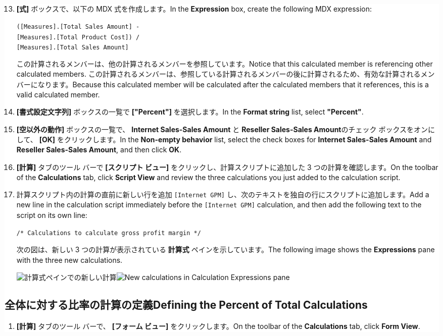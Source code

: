 13. <span data-ttu-id="d7494-171">**[式]** ボックスで、以下の MDX 式を作成します。</span><span class="sxs-lookup"><span data-stu-id="d7494-171">In the **Expression** box, create the following MDX expression:</span></span>  
  
    ```  
    ([Measures].[Total Sales Amount] -   
    [Measures].[Total Product Cost]) /  
    [Measures].[Total Sales Amount]  
    ```  
  
     <span data-ttu-id="d7494-172">この計算されるメンバーは、他の計算されるメンバーを参照しています。</span><span class="sxs-lookup"><span data-stu-id="d7494-172">Notice that this calculated member is referencing other calculated members.</span></span> <span data-ttu-id="d7494-173">この計算されるメンバーは、参照している計算されるメンバーの後に計算されるため、有効な計算されるメンバーになります。</span><span class="sxs-lookup"><span data-stu-id="d7494-173">Because this calculated member will be calculated after the calculated members that it references, this is a valid calculated member.</span></span>  
  
14. <span data-ttu-id="d7494-174">**[書式設定文字列]** ボックスの一覧で **["Percent"]** を選択します。</span><span class="sxs-lookup"><span data-stu-id="d7494-174">In the **Format string** list, select **"Percent"**.</span></span>  
  
15. <span data-ttu-id="d7494-175">**[空以外の動作]** ボックスの一覧で、 **Internet Sales-Sales Amount** と **Reseller Sales-Sales Amount**のチェック ボックスをオンにして、 **[OK]** をクリックします。</span><span class="sxs-lookup"><span data-stu-id="d7494-175">In the **Non-empty behavior** list, select the check boxes for **Internet Sales-Sales Amount** and **Reseller Sales-Sales Amount**, and then click **OK**.</span></span>  
  
16. <span data-ttu-id="d7494-176">**[計算]** タブのツール バーで **[スクリプト ビュー]** をクリックし、計算スクリプトに追加した 3 つの計算を確認します。</span><span class="sxs-lookup"><span data-stu-id="d7494-176">On the toolbar of the **Calculations** tab, click **Script View** and review the three calculations you just added to the calculation script.</span></span>  
  
17. <span data-ttu-id="d7494-177">計算スクリプト内の計算の直前に新しい行を追加 `[Internet GPM]` し、次のテキストを独自の行にスクリプトに追加します。</span><span class="sxs-lookup"><span data-stu-id="d7494-177">Add a new line in the calculation script immediately before the `[Internet GPM]` calculation, and then add the following text to the script on its own line:</span></span>  
  
    ```  
    /* Calculations to calculate gross profit margin */  
    ```  
  
     <span data-ttu-id="d7494-178">次の図は、新しい 3 つの計算が表示されている **計算式** ペインを示しています。</span><span class="sxs-lookup"><span data-stu-id="d7494-178">The following image shows the **Expressions** pane with the three new calculations.</span></span>  
  
     <span data-ttu-id="d7494-179">![計算式ペインでの新しい計算](../../2014/tutorials/media/l6-calculatedmembers-05.gif "計算式ペインでの新しい計算")</span><span class="sxs-lookup"><span data-stu-id="d7494-179">![New calculations in Calculation Expressions pane](../../2014/tutorials/media/l6-calculatedmembers-05.gif "New calculations in Calculation Expressions pane")</span></span>  
  
## <a name="defining-the-percent-of-total-calculations"></a><span data-ttu-id="d7494-180">全体に対する比率の計算の定義</span><span class="sxs-lookup"><span data-stu-id="d7494-180">Defining the Percent of Total Calculations</span></span>  
  
1.  <span data-ttu-id="d7494-181">**[計算]** タブのツール バーで、 **[フォーム ビュー]** をクリックします。</span><span class="sxs-lookup"><span data-stu-id="d7494-181">On the toolbar of the **Calculations** tab, click **Form View**.</span></span>  
  